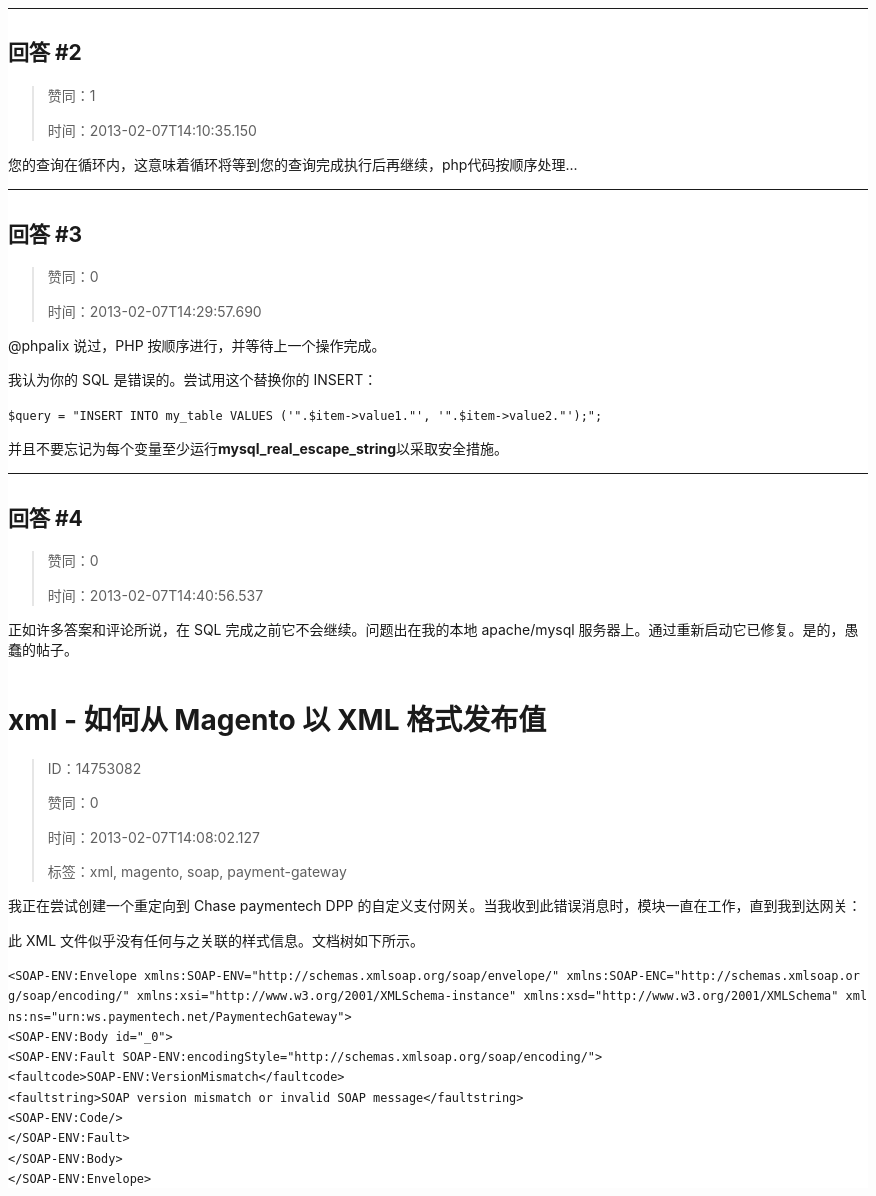 * * *

## 回答 #2

> 赞同：1
> 
> 时间：2013-02-07T14:10:35.150

您的查询在循环内，这意味着循环将等到您的查询完成执行后再继续，php代码按顺序处理...

* * *

## 回答 #3

> 赞同：0
> 
> 时间：2013-02-07T14:29:57.690

@phpalix 说过，PHP 按顺序进行，并等待上一个操作完成。

我认为你的 SQL 是错误的。尝试用这个替换你的 INSERT：

```
$query = "INSERT INTO my_table VALUES ('".$item->value1."', '".$item->value2."');"; 
```

并且不要忘记为每个变量至少运行**mysql_real_escape_string**以采取安全措施。

* * *

## 回答 #4

> 赞同：0
> 
> 时间：2013-02-07T14:40:56.537

正如许多答案和评论所说，在 SQL 完成之前它不会继续。问题出在我的本地 apache/mysql 服务器上。通过重新启动它已修复。是的，愚蠢的帖子。

# xml - 如何从 Magento 以 XML 格式发布值

> ID：14753082
> 
> 赞同：0
> 
> 时间：2013-02-07T14:08:02.127
> 
> 标签：xml, magento, soap, payment-gateway

我正在尝试创建一个重定向到 Chase paymentech DPP 的自定义支付网关。当我收到此错误消息时，模块一直在工作，直到我到达网关：

此 XML 文件似乎没有任何与之关联的样式信息。文档树如下所示。

```
<SOAP-ENV:Envelope xmlns:SOAP-ENV="http://schemas.xmlsoap.org/soap/envelope/" xmlns:SOAP-ENC="http://schemas.xmlsoap.org/soap/encoding/" xmlns:xsi="http://www.w3.org/2001/XMLSchema-instance" xmlns:xsd="http://www.w3.org/2001/XMLSchema" xmlns:ns="urn:ws.paymentech.net/PaymentechGateway">
<SOAP-ENV:Body id="_0">
<SOAP-ENV:Fault SOAP-ENV:encodingStyle="http://schemas.xmlsoap.org/soap/encoding/">
<faultcode>SOAP-ENV:VersionMismatch</faultcode>
<faultstring>SOAP version mismatch or invalid SOAP message</faultstring>
<SOAP-ENV:Code/>
</SOAP-ENV:Fault>
</SOAP-ENV:Body>
</SOAP-ENV:Envelope> 
```
